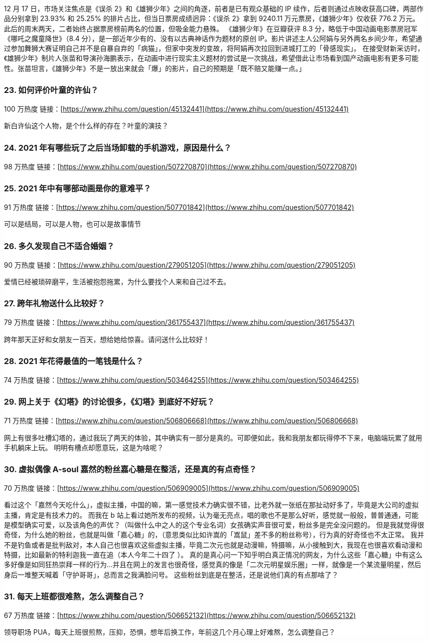 12 月 17 日，市场关注焦点是《误杀 2》和《雄狮少年》之间的角逐，前者是已有观众基础的 IP 续作，后者则通过点映收获高口碑，两部作品分别拿到 23.93% 和 25.25% 的排片占比，但当日票房成绩迥异：《误杀 2》拿到 9240.11 万元票房，《雄狮少年》仅收获 776.2 万元。此后的周末两天，二者始终占据票房榜前两名的位置，但吸金能力悬殊。 《雄狮少年》在豆瓣获评 8.3 分，略低于中国动画电影票房冠军《哪吒之魔童降世》（8.4 分），是一部近年少有的、没有以古典神话作为题材的原创 IP。影片讲述主人公阿娟与另外两名乡间少年，希望通过参加舞狮大赛证明自己并不是自暴自弃的「病猫」，但家中突发的变故，将阿娟再次拉回到进城打工的「骨感现实」。 在接受财新采访时，《雄狮少年》制片人张苗和导演孙海鹏表示，在动画中进行现实主义题材的尝试是一次挑战，希望借此让市场看到国产动画电影有更多可能性。张苗坦言，《雄狮少年》不是一放出来就会「爆」的影片，自己的预期是「既不赔又能赚一点。」

### 23. 如何评价叶童的许仙？
100 万热度 链接：[https://www.zhihu.com/question/45132441](https://www.zhihu.com/question/45132441)

新白许仙这个人物，是个什么样的存在？叶童的演技？

### 24. 2021 年有哪些玩了之后当场卸载的手机游戏，原因是什么？
98 万热度 链接：[https://www.zhihu.com/question/507270870](https://www.zhihu.com/question/507270870)



### 25. 2021 年中有哪部动画是你的意难平？
91 万热度 链接：[https://www.zhihu.com/question/507701842](https://www.zhihu.com/question/507701842)

可以是结局，可以是人物，也可以是故事情节

### 26. 多久发现自己不适合婚姻？
90 万热度 链接：[https://www.zhihu.com/question/279051205](https://www.zhihu.com/question/279051205)

爱情已经被琐碎磨平，生活被抱怨拖累，为什么要找个人来和自己过不去。

### 27. 跨年礼物送什么比较好？
79 万热度 链接：[https://www.zhihu.com/question/361755437](https://www.zhihu.com/question/361755437)

跨年那天正好和女朋友一百天，想给她给惊喜。请问送什么比较好！

### 28. 2021 年花得最值的一笔钱是什么？
74 万热度 链接：[https://www.zhihu.com/question/503464255](https://www.zhihu.com/question/503464255)



### 29. 网上关于《幻塔》的讨论很多，《幻塔》到底好不好玩？
71 万热度 链接：[https://www.zhihu.com/question/506806668](https://www.zhihu.com/question/506806668)

网上有很多吐槽幻塔的，通过我玩了两天的体验，其中确实有一部分是真的。可即便如此，我和我朋友都玩得停不下来，电脑端玩累了就用手机躺床上玩。 明明有槽点却愿意玩，这是为啥呢？

### 30. 虚拟偶像 A-soul 嘉然的粉丝嘉心糖是在整活，还是真的有点奇怪？
70 万热度 链接：[https://www.zhihu.com/question/506909005](https://www.zhihu.com/question/506909005)

看过这个「嘉然今天吃什么」，虚拟主播，中国的嘛，第一感觉技术力确实很不错，比老外就一张纸在那扯动好多了，毕竟是大公司的虚拟主播，肯定是有技术力的。 而我在 b 站上看过她所发布的视频，认为毫无亮点，唱的歌也不是那么好听，感觉就一般般，普普通通，可能是模型确实可爱，以及该角色的声优？（叫做什么中之人的这个专业名词）女孩确实声音很可爱，粉丝多是完全没问题的。 但是我就觉得很奇怪，为什么她的粉丝，也就是叫做「嘉心糖」的，（意思类似比如许嵩的「嵩鼠」差不多的粉丝称号），行为真的好奇怪也不太正常。 我并不是钓鱼或者是批判敌对，本人自己也很喜欢这些虚拟主播，毕竟二次元也就是动漫嘛，特摄嘛，从小接触到大，我现在也很喜欢看动漫和特摄，比如最新的特利迦我一直在追（本人今年二十四了 ）。 真的是真心问一下知乎明白真正情况的网友，为什么这些「嘉心糖」中有这么多好像是如同狂热崇拜一样的行为…并且在网上的发言也很奇怪，感觉真的像是「二次元明星娱乐圈」一样，就像是一个某流量明星，然后身后一堆整天喊着「守护哥哥」，总而言之我满脸问号。 这些粉丝到底是在整活，还是说他们真的有点那啥了？

### 31. 每天上班都很难熬，怎么调整自己？
67 万热度 链接：[https://www.zhihu.com/question/506652132](https://www.zhihu.com/question/506652132)

领导职场 PUA，每天上班很煎熬，压抑，恐惧，想年后换工作，年前这几个月心理上好难熬，怎么调整自己？
